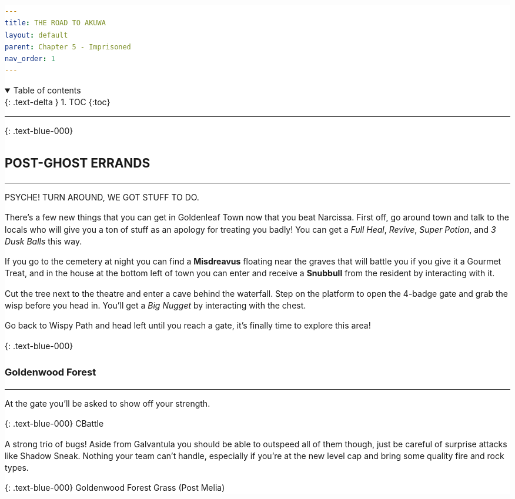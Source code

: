 ```yaml
---
title: THE ROAD TO AKUWA
layout: default
parent: Chapter 5 - Imprisoned
nav_order: 1
---
```


<details open markdown="block">
  <summary>
    Table of contents
  </summary>
  {: .text-delta }
1. TOC
{:toc}
</details>

---

{: .text-blue-000}
## POST-GHOST ERRANDS
---

PSYCHE! TURN AROUND, WE GOT STUFF TO DO.

There’s a few new things that you can get in Goldenleaf Town now that you beat Narcissa. First off, go around town and talk to the locals who will give you a ton of stuff as an apology for treating you badly! You can get a *Full Heal*, *Revive*, *Super Potion*, and *3 Dusk Balls* this way.

If you go to the cemetery at night you can find a **Misdreavus** floating near the graves that will battle you if you give it a Gourmet Treat, and in the house at the bottom left of town you can enter and receive a **Snubbull** from the resident by interacting with it.

Cut the tree next to the theatre and enter a cave behind the waterfall. Step on the platform to open the 4-badge gate and grab the wisp before you head in. You’ll get a *Big Nugget* by interacting with the chest.

Go back to Wispy Path and head left until you reach a gate, it’s finally time to explore this area!

{: .text-blue-000}
### Goldenwood Forest
---

At the gate you’ll be asked to show off your strength.

{: .text-blue-000}
CBattle

A strong trio of bugs! Aside from Galvantula you should be able to outspeed all of them though, just be careful of surprise attacks like Shadow Sneak. Nothing your team can’t handle, especially if you’re at the new level cap and bring some quality fire and rock types.

{: .text-blue-000}
Goldenwood Forest Grass (Post Melia)
